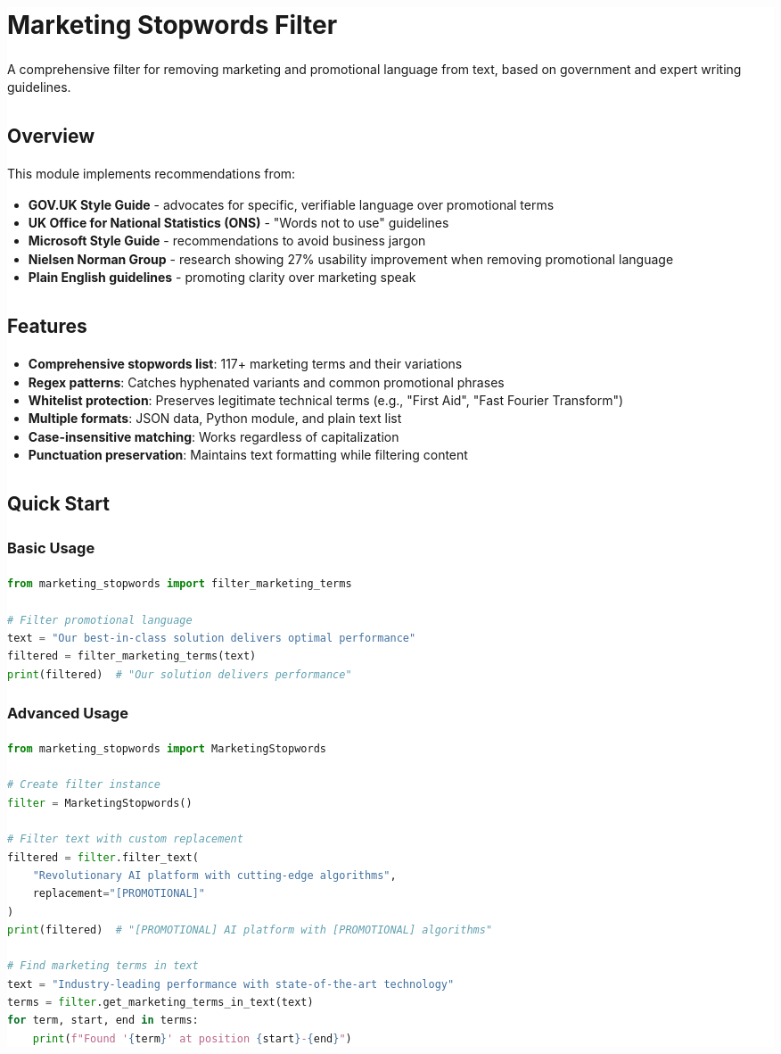 # Marketing Stopwords Filter

A comprehensive filter for removing marketing and promotional language from text, based on government and expert writing guidelines.

## Overview

This module implements recommendations from:
- **GOV.UK Style Guide** - advocates for specific, verifiable language over promotional terms
- **UK Office for National Statistics (ONS)** - "Words not to use" guidelines  
- **Microsoft Style Guide** - recommendations to avoid business jargon
- **Nielsen Norman Group** - research showing 27% usability improvement when removing promotional language
- **Plain English guidelines** - promoting clarity over marketing speak

## Features

- **Comprehensive stopwords list**: 117+ marketing terms and their variations
- **Regex patterns**: Catches hyphenated variants and common promotional phrases
- **Whitelist protection**: Preserves legitimate technical terms (e.g., "First Aid", "Fast Fourier Transform")
- **Multiple formats**: JSON data, Python module, and plain text list
- **Case-insensitive matching**: Works regardless of capitalization
- **Punctuation preservation**: Maintains text formatting while filtering content

## Quick Start

### Basic Usage

```python
from marketing_stopwords import filter_marketing_terms

# Filter promotional language
text = "Our best-in-class solution delivers optimal performance"
filtered = filter_marketing_terms(text)
print(filtered)  # "Our solution delivers performance"
```

### Advanced Usage

```python
from marketing_stopwords import MarketingStopwords

# Create filter instance
filter = MarketingStopwords()

# Filter text with custom replacement
filtered = filter.filter_text(
    "Revolutionary AI platform with cutting-edge algorithms", 
    replacement="[PROMOTIONAL]"
)
print(filtered)  # "[PROMOTIONAL] AI platform with [PROMOTIONAL] algorithms"

# Find marketing terms in text
text = "Industry-leading performance with state-of-the-art technology"
terms = filter.get_marketing_terms_in_text(text)
for term, start, end in terms:
    print(f"Found '{term}' at position {start}-{end}")
```
